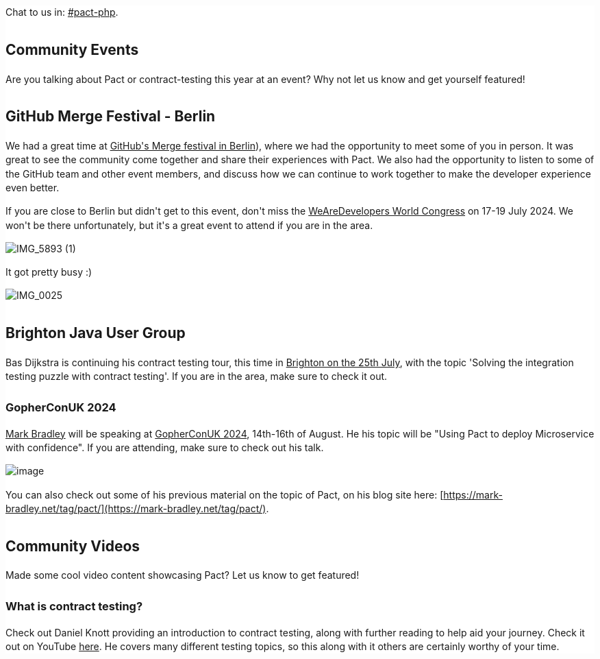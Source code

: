 Chat to us in: [#pact-php](https://pact-foundation.slack.com/archives/C9W94PXPY).

## Community Events

Are you talking about Pact or contract-testing this year at an event? Why not let us know and get yourself featured!

## GitHub Merge Festival - Berlin

We had a great time at [GitHub's Merge festival in Berlin](https://merge.berlin/)), where we had the opportunity to meet some of you in person. It was great to see the community come together and share their experiences with Pact. We also had the opportunity to listen to some of the GitHub team and other event members, and discuss how we can continue to work together to make the developer experience even better.

If you are close to Berlin but didn't get to this event, don't miss the [WeAreDevelopers World Congress](https://www.wearedevelopers.com/world-congress) on 17-19 July 2024. We won't be there unfortunately, but it's a great event to attend if you are in the area.

![IMG_5893 (1)](https://github.com/pact-foundation/docs.pact.io/assets/19932401/7edfdf11-8f6e-4671-bc89-7d4cc97e510b)

It got pretty busy :)

![IMG_0025](https://github.com/pact-foundation/docs.pact.io/assets/19932401/5369aa19-3432-4ec0-90f0-62ab141a6d70)

## Brighton Java User Group

Bas Dijkstra is continuing his contract testing tour, this time in [Brighton on the 25th July](https://www.meetup.com/brighton-jug/events/299691382/), with the topic 'Solving the integration testing puzzle with contract testing'. If you are in the area, make sure to check it out.

### GopherConUK 2024

[Mark Bradley](https://mark-bradley.net/about/) will be speaking at [GopherConUK 2024](https://www.gophercon.co.uk/schedule),  14th-16th of August. He his topic will be "Using Pact to deploy Microservice with confidence". If you are attending, make sure to check out his talk.

![image](https://github.com/pact-foundation/docs.pact.io/assets/19932401/407ef1cc-1514-4456-ba14-6ead2f98c92e)

You can also check out some of his previous material on the topic of Pact, on his blog site here: [https://mark-bradley.net/tag/pact/](https://mark-bradley.net/tag/pact/).

## Community Videos

Made some cool video content showcasing Pact? Let us know to get featured!

### What is contract testing?

Check out Daniel Knott providing an introduction to contract testing, along with further reading to help aid your journey. Check it out on YouTube [here](https://www.youtube.com/watch?v=38egQLsbgKk). He covers many different testing topics, so this along with it others are certainly worthy of your time.
